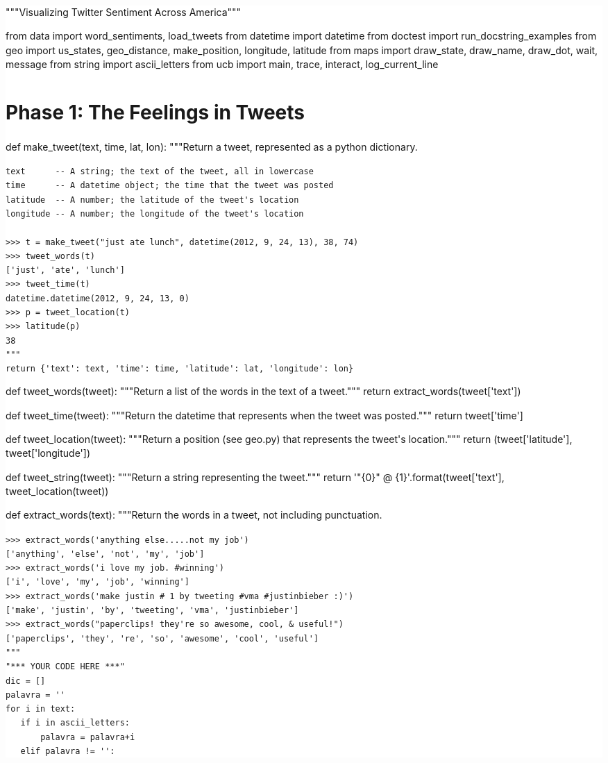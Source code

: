 """Visualizing Twitter Sentiment Across America"""

from data import word_sentiments, load_tweets
from datetime import datetime
from doctest import run_docstring_examples
from geo import us_states, geo_distance, make_position, longitude, latitude
from maps import draw_state, draw_name, draw_dot, wait, message
from string import ascii_letters
from ucb import main, trace, interact, log_current_line


# Phase 1: The Feelings in Tweets

def make_tweet(text, time, lat, lon):
    """Return a tweet, represented as a python dictionary.

    text      -- A string; the text of the tweet, all in lowercase
    time      -- A datetime object; the time that the tweet was posted
    latitude  -- A number; the latitude of the tweet's location
    longitude -- A number; the longitude of the tweet's location

    >>> t = make_tweet("just ate lunch", datetime(2012, 9, 24, 13), 38, 74)
    >>> tweet_words(t)
    ['just', 'ate', 'lunch']
    >>> tweet_time(t)
    datetime.datetime(2012, 9, 24, 13, 0)
    >>> p = tweet_location(t)
    >>> latitude(p)
    38
    """
    return {'text': text, 'time': time, 'latitude': lat, 'longitude': lon}

def tweet_words(tweet):
    """Return a list of the words in the text of a tweet."""
    return extract_words(tweet['text'])

def tweet_time(tweet):
    """Return the datetime that represents when the tweet was posted."""
    return tweet['time']

def tweet_location(tweet):
    """Return a position (see geo.py) that represents the tweet's location."""
    return (tweet['latitude'], tweet['longitude'])

def tweet_string(tweet):
    """Return a string representing the tweet."""
    return '"{0}" @ {1}'.format(tweet['text'], tweet_location(tweet))

def extract_words(text):
    """Return the words in a tweet, not including punctuation.

    >>> extract_words('anything else.....not my job')
    ['anything', 'else', 'not', 'my', 'job']
    >>> extract_words('i love my job. #winning')
    ['i', 'love', 'my', 'job', 'winning']
    >>> extract_words('make justin # 1 by tweeting #vma #justinbieber :)')
    ['make', 'justin', 'by', 'tweeting', 'vma', 'justinbieber']
    >>> extract_words("paperclips! they're so awesome, cool, & useful!")
    ['paperclips', 'they', 're', 'so', 'awesome', 'cool', 'useful']
    """
    "*** YOUR CODE HERE ***"
    dic = []
    palavra = ''
    for i in text:
       if i in ascii_letters:
           palavra = palavra+i
       elif palavra != '':